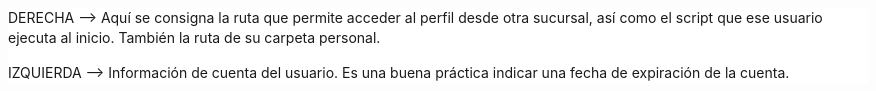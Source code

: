 
DERECHA --&gt; Aquí se consigna la ruta que permite acceder al perfil desde otra sucursal, así como el script que ese usuario ejecuta al inicio. También la ruta de su carpeta personal.

IZQUIERDA --&gt; Información de cuenta del usuario. Es una buena práctica indicar una fecha de expiración de la cuenta.
